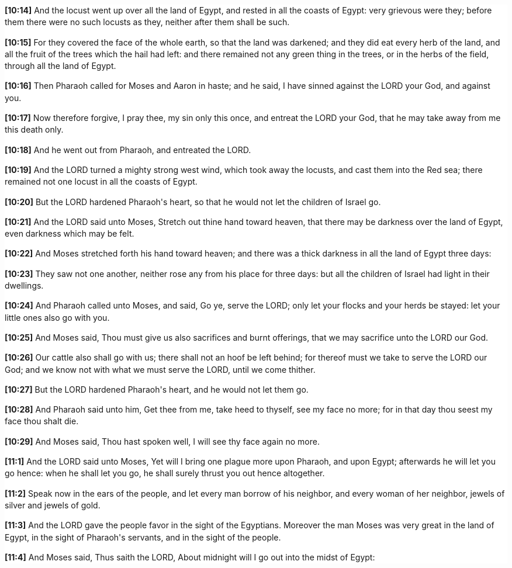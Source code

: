 **[10:14]** And the locust went up over all the land of Egypt, and rested in all the coasts of Egypt: very grievous were they; before them there were no such locusts as they, neither after them shall be such.

**[10:15]** For they covered the face of the whole earth, so that the land was darkened; and they did eat every herb of the land, and all the fruit of the trees which the hail had left: and there remained not any green thing in the trees, or in the herbs of the field, through all the land of Egypt.

**[10:16]** Then Pharaoh called for Moses and Aaron in haste; and he said, I have sinned against the LORD your God, and against you.

**[10:17]** Now therefore forgive, I pray thee, my sin only this once, and entreat the LORD your God, that he may take away from me this death only.

**[10:18]** And he went out from Pharaoh, and entreated the LORD.

**[10:19]** And the LORD turned a mighty strong west wind, which took away the locusts, and cast them into the Red sea; there remained not one locust in all the coasts of Egypt.

**[10:20]** But the LORD hardened Pharaoh's heart, so that he would not let the children of Israel go.

**[10:21]** And the LORD said unto Moses, Stretch out thine hand toward heaven, that there may be darkness over the land of Egypt, even darkness which may be felt.

**[10:22]** And Moses stretched forth his hand toward heaven; and there was a thick darkness in all the land of Egypt three days:

**[10:23]** They saw not one another, neither rose any from his place for three days: but all the children of Israel had light in their dwellings.

**[10:24]** And Pharaoh called unto Moses, and said, Go ye, serve the LORD; only let your flocks and your herds be stayed: let your little ones also go with you.

**[10:25]** And Moses said, Thou must give us also sacrifices and burnt offerings, that we may sacrifice unto the LORD our God.

**[10:26]** Our cattle also shall go with us; there shall not an hoof be left behind; for thereof must we take to serve the LORD our God; and we know not with what we must serve the LORD, until we come thither.

**[10:27]** But the LORD hardened Pharaoh's heart, and he would not let them go.

**[10:28]** And Pharaoh said unto him, Get thee from me, take heed to thyself, see my face no more; for in that day thou seest my face thou shalt die.

**[10:29]** And Moses said, Thou hast spoken well, I will see thy face again no more.

**[11:1]** And the LORD said unto Moses, Yet will I bring one plague more upon Pharaoh, and upon Egypt; afterwards he will let you go hence: when he shall let you go, he shall surely thrust you out hence altogether.

**[11:2]** Speak now in the ears of the people, and let every man borrow of his neighbor, and every woman of her neighbor, jewels of silver and jewels of gold.

**[11:3]** And the LORD gave the people favor in the sight of the Egyptians. Moreover the man Moses was very great in the land of Egypt, in the sight of Pharaoh's servants, and in the sight of the people.

**[11:4]** And Moses said, Thus saith the LORD, About midnight will I go out into the midst of Egypt:
